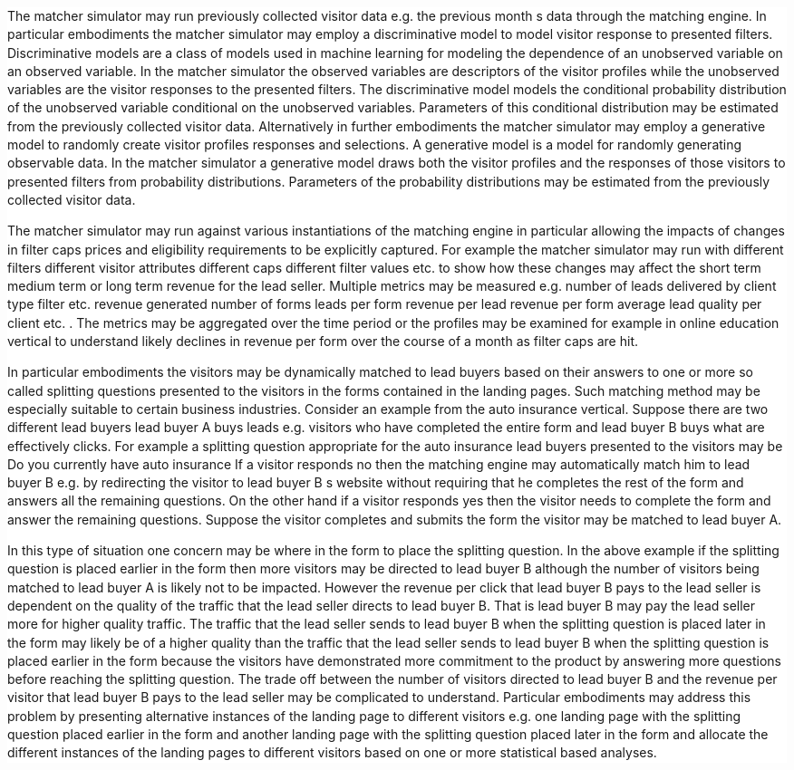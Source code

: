The matcher simulator may run previously collected visitor data e.g. the previous month s data through the matching engine. In particular embodiments the matcher simulator may employ a discriminative model to model visitor response to presented filters. Discriminative models are a class of models used in machine learning for modeling the dependence of an unobserved variable on an observed variable. In the matcher simulator the observed variables are descriptors of the visitor profiles while the unobserved variables are the visitor responses to the presented filters. The discriminative model models the conditional probability distribution of the unobserved variable conditional on the unobserved variables. Parameters of this conditional distribution may be estimated from the previously collected visitor data. Alternatively in further embodiments the matcher simulator may employ a generative model to randomly create visitor profiles responses and selections. A generative model is a model for randomly generating observable data. In the matcher simulator a generative model draws both the visitor profiles and the responses of those visitors to presented filters from probability distributions. Parameters of the probability distributions may be estimated from the previously collected visitor data.

The matcher simulator may run against various instantiations of the matching engine in particular allowing the impacts of changes in filter caps prices and eligibility requirements to be explicitly captured. For example the matcher simulator may run with different filters different visitor attributes different caps different filter values etc. to show how these changes may affect the short term medium term or long term revenue for the lead seller. Multiple metrics may be measured e.g. number of leads delivered by client type filter etc. revenue generated number of forms leads per form revenue per lead revenue per form average lead quality per client etc. . The metrics may be aggregated over the time period or the profiles may be examined for example in online education vertical to understand likely declines in revenue per form over the course of a month as filter caps are hit.

In particular embodiments the visitors may be dynamically matched to lead buyers based on their answers to one or more so called splitting questions presented to the visitors in the forms contained in the landing pages. Such matching method may be especially suitable to certain business industries. Consider an example from the auto insurance vertical. Suppose there are two different lead buyers lead buyer A buys leads e.g. visitors who have completed the entire form and lead buyer B buys what are effectively clicks. For example a splitting question appropriate for the auto insurance lead buyers presented to the visitors may be Do you currently have auto insurance If a visitor responds no then the matching engine may automatically match him to lead buyer B e.g. by redirecting the visitor to lead buyer B s website without requiring that he completes the rest of the form and answers all the remaining questions. On the other hand if a visitor responds yes then the visitor needs to complete the form and answer the remaining questions. Suppose the visitor completes and submits the form the visitor may be matched to lead buyer A.

In this type of situation one concern may be where in the form to place the splitting question. In the above example if the splitting question is placed earlier in the form then more visitors may be directed to lead buyer B although the number of visitors being matched to lead buyer A is likely not to be impacted. However the revenue per click that lead buyer B pays to the lead seller is dependent on the quality of the traffic that the lead seller directs to lead buyer B. That is lead buyer B may pay the lead seller more for higher quality traffic. The traffic that the lead seller sends to lead buyer B when the splitting question is placed later in the form may likely be of a higher quality than the traffic that the lead seller sends to lead buyer B when the splitting question is placed earlier in the form because the visitors have demonstrated more commitment to the product by answering more questions before reaching the splitting question. The trade off between the number of visitors directed to lead buyer B and the revenue per visitor that lead buyer B pays to the lead seller may be complicated to understand. Particular embodiments may address this problem by presenting alternative instances of the landing page to different visitors e.g. one landing page with the splitting question placed earlier in the form and another landing page with the splitting question placed later in the form and allocate the different instances of the landing pages to different visitors based on one or more statistical based analyses.
